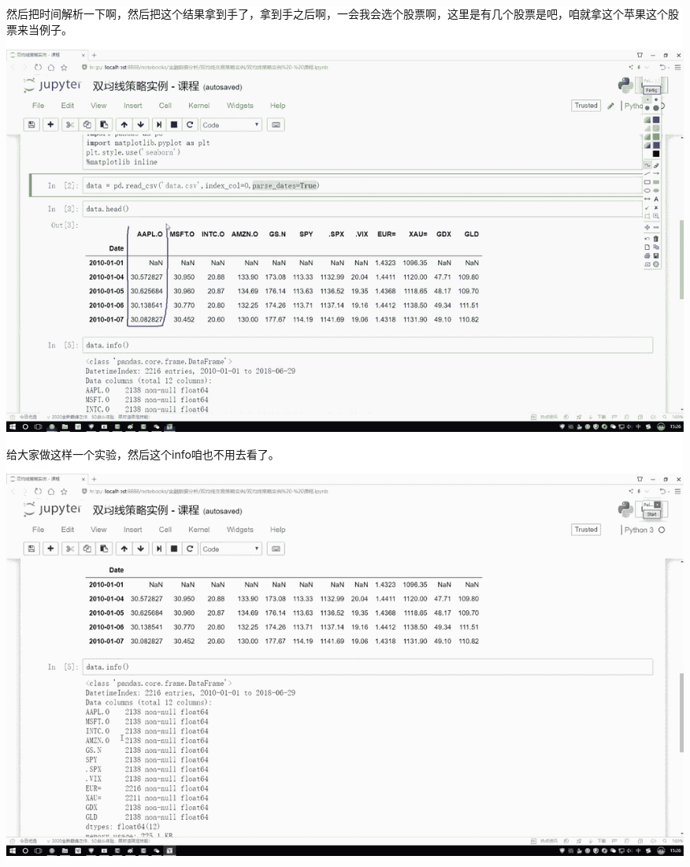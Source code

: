 然后把时间解析一下啊，然后把这个结果拿到手了，拿到手之后啊，一会我会选个股票啊，这里是有几个股票是吧，咱就拿这个苹果这个股票来当例子。



![](img/2d016940d08a1c968714b90e8d6f3fc0_8.png)

给大家做这样一个实验，然后这个info咱也不用去看了。

![](img/2d016940d08a1c968714b90e8d6f3fc0_10.png)
